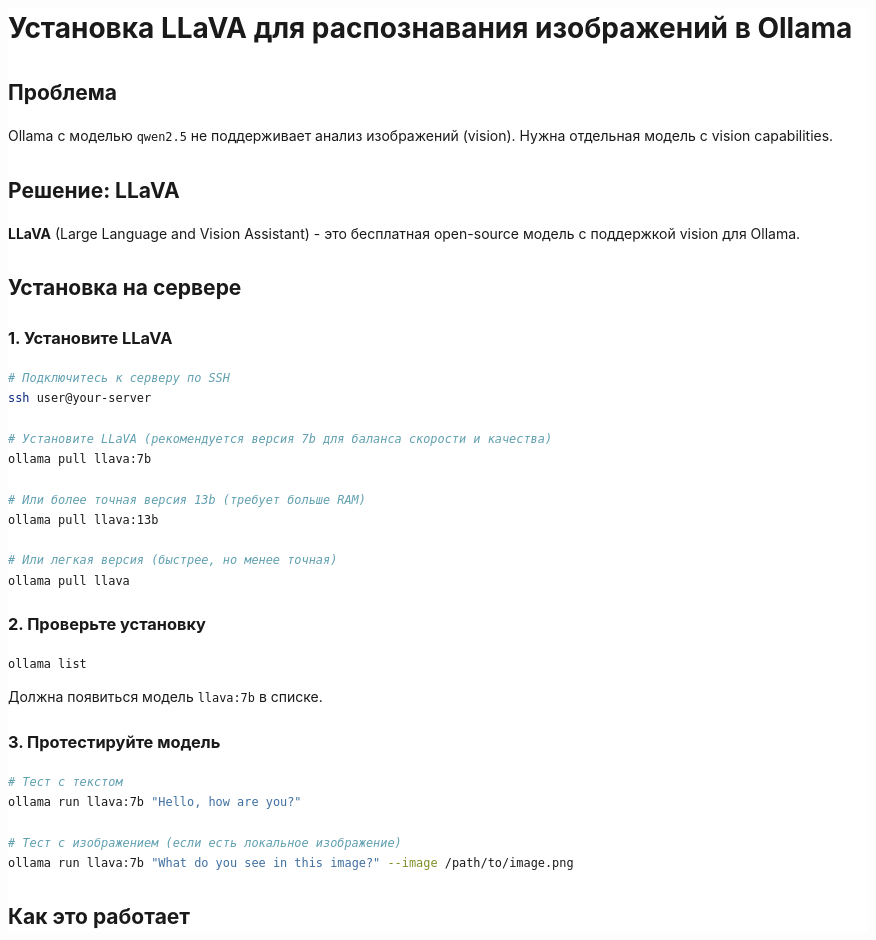 # Установка LLaVA для распознавания изображений в Ollama

## Проблема

Ollama с моделью `qwen2.5` не поддерживает анализ изображений (vision). Нужна отдельная модель с vision capabilities.

## Решение: LLaVA

**LLaVA** (Large Language and Vision Assistant) - это бесплатная open-source модель с поддержкой vision для Ollama.

## Установка на сервере

### 1. Установите LLaVA

```bash
# Подключитесь к серверу по SSH
ssh user@your-server

# Установите LLaVA (рекомендуется версия 7b для баланса скорости и качества)
ollama pull llava:7b

# Или более точная версия 13b (требует больше RAM)
ollama pull llava:13b

# Или легкая версия (быстрее, но менее точная)
ollama pull llava
```

### 2. Проверьте установку

```bash
ollama list
```

Должна появиться модель `llava:7b` в списке.

### 3. Протестируйте модель

```bash
# Тест с текстом
ollama run llava:7b "Hello, how are you?"

# Тест с изображением (если есть локальное изображение)
ollama run llava:7b "What do you see in this image?" --image /path/to/image.png
```

## Как это работает
